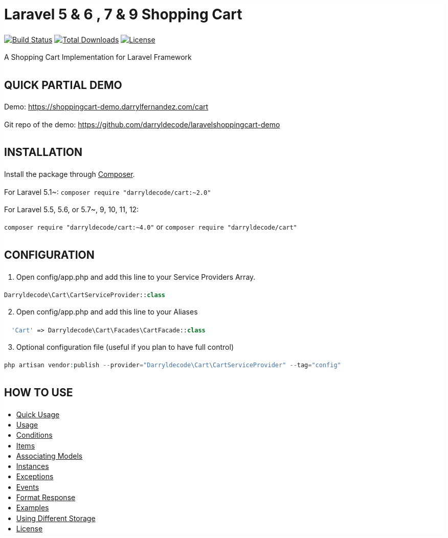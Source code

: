# Laravel 5 & 6 , 7 & 9 Shopping Cart
[![Build Status](https://travis-ci.org/darryldecode/laravelshoppingcart.svg?branch=master)](https://travis-ci.org/darryldecode/laravelshoppingcart)
[![Total Downloads](https://poser.pugx.org/darryldecode/cart/d/total.svg)](https://packagist.org/packages/darryldecode/cart)
[![License](https://poser.pugx.org/darryldecode/cart/license.svg)](https://packagist.org/packages/darryldecode/cart)

A Shopping Cart Implementation for Laravel Framework

## QUICK PARTIAL DEMO

Demo: https://shoppingcart-demo.darrylfernandez.com/cart

Git repo of the demo: https://github.com/darryldecode/laravelshoppingcart-demo

## INSTALLATION

Install the package through [Composer](http://getcomposer.org/).

For Laravel 5.1~:
`composer require "darryldecode/cart:~2.0"`

For Laravel 5.5, 5.6, or 5.7~, 9, 10, 11, 12:

```composer require "darryldecode/cart:~4.0"``` or
```composer require "darryldecode/cart"```

## CONFIGURATION

1. Open config/app.php and add this line to your Service Providers Array.

```php
Darryldecode\Cart\CartServiceProvider::class
```

2. Open config/app.php and add this line to your Aliases

```php
  'Cart' => Darryldecode\Cart\Facades\CartFacade::class
```

3. Optional configuration file (useful if you plan to have full control)

```php
php artisan vendor:publish --provider="Darryldecode\Cart\CartServiceProvider" --tag="config"
```

## HOW TO USE

-   [Quick Usage](#usage-usage-example)
-   [Usage](#usage)
-   [Conditions](#conditions)
-   [Items](#items)
-   [Associating Models](#associating-models)
-   [Instances](#instances)
-   [Exceptions](#exceptions)
-   [Events](#events)
-   [Format Response](#format)
-   [Examples](#examples)
-   [Using Different Storage](#storage)
-   [License](#license)
